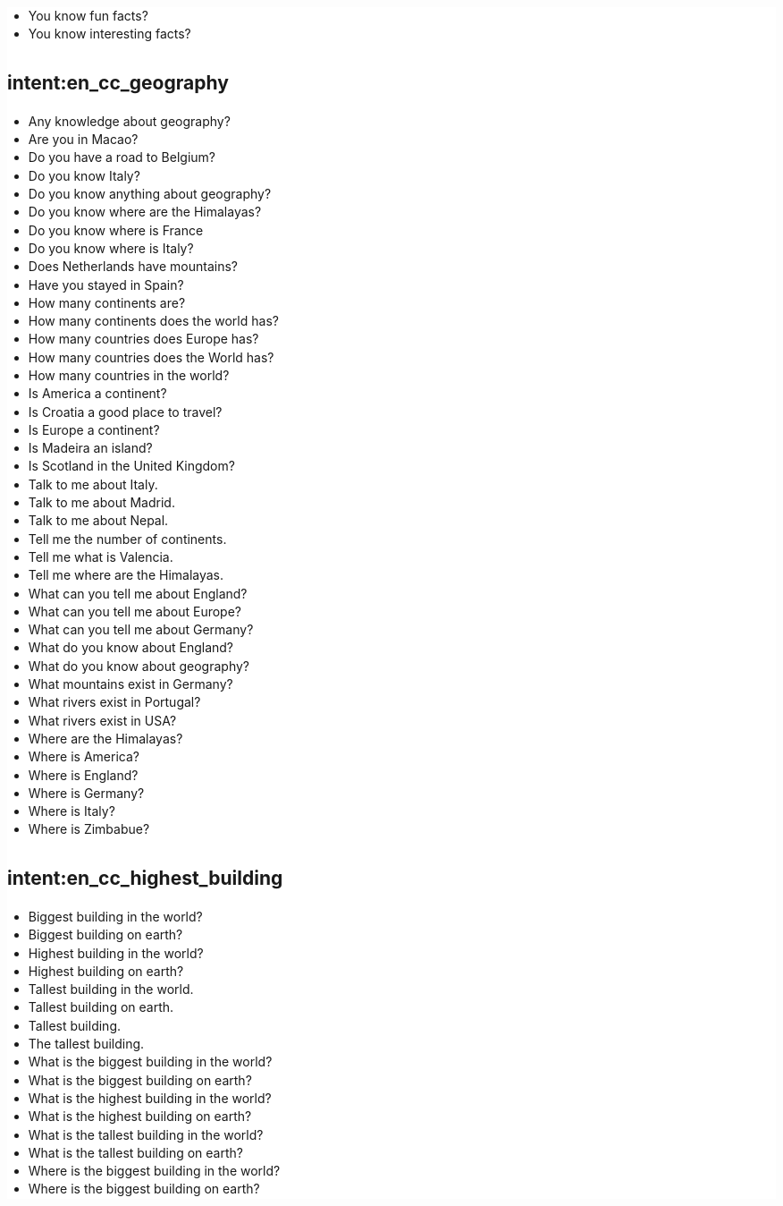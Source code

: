 - You know fun facts?
- You know interesting facts?

## intent:en_cc_geography
- Any knowledge about geography?
- Are you in Macao?
- Do you have a road to Belgium?
- Do you know Italy?
- Do you know anything about geography?
- Do you know where are the Himalayas?
- Do you know where is France
- Do you know where is Italy?
- Does Netherlands have mountains?
- Have you stayed in Spain?
- How many continents are?
- How many continents does the world has?
- How many countries does Europe has?
- How many countries does the World has?
- How many countries in the world?
- Is America a continent?
- Is Croatia a good place to travel?
- Is Europe a continent?
- Is Madeira an island?
- Is Scotland in the United Kingdom?
- Talk to me about Italy.
- Talk to me about Madrid.
- Talk to me about Nepal.
- Tell me the number of continents.
- Tell me what is Valencia.
- Tell me where are the Himalayas.
- What can you tell me about England?
- What can you tell me about Europe?
- What can you tell me about Germany?
- What do you know about England?
- What do you know about geography?
- What mountains exist in Germany?
- What rivers exist in Portugal?
- What rivers exist in USA?
- Where are the Himalayas?
- Where is America?
- Where is England?
- Where is Germany?
- Where is Italy?
- Where is Zimbabue?

## intent:en_cc_highest_building
- Biggest building in the world?
- Biggest building on earth?
- Highest building in the world?
- Highest building on earth?
- Tallest building in the world.
- Tallest building on earth.
- Tallest building.
- The tallest building.
- What is the biggest building in the world?
- What is the biggest building on earth?
- What is the highest building in the world?
- What is the highest building on earth?
- What is the tallest building in the world?
- What is the tallest building on earth?
- Where is the biggest building in the world?
- Where is the biggest building on earth?